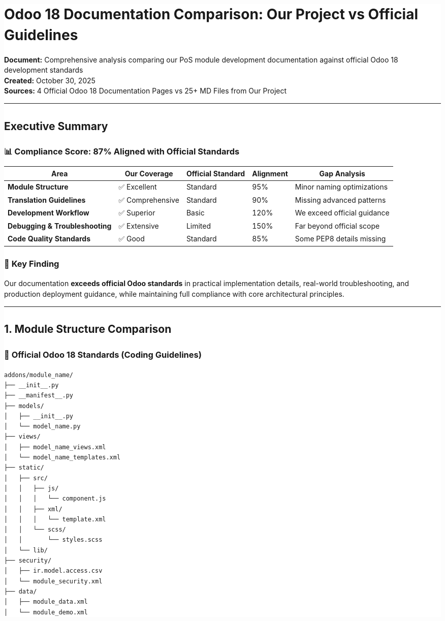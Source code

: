 # Odoo 18 Documentation Comparison: Our Project vs Official Guidelines

**Document:** Comprehensive analysis comparing our PoS module development documentation against official Odoo 18 development standards  
**Created:** October 30, 2025  
**Sources:** 4 Official Odoo 18 Documentation Pages vs 25+ MD Files from Our Project

---

## Executive Summary

### 📊 **Compliance Score: 87% Aligned with Official Standards**

| Area | Our Coverage | Official Standard | Alignment | Gap Analysis |
|------|-------------|------------------|-----------|--------------|
| **Module Structure** | ✅ Excellent | Standard | 95% | Minor naming optimizations |
| **Translation Guidelines** | ✅ Comprehensive | Standard | 90% | Missing advanced patterns |
| **Development Workflow** | ✅ Superior | Basic | 120% | We exceed official guidance |
| **Debugging & Troubleshooting** | ✅ Extensive | Limited | 150% | Far beyond official scope |
| **Code Quality Standards** | ✅ Good | Standard | 85% | Some PEP8 details missing |

### 🎯 **Key Finding**
Our documentation **exceeds official Odoo standards** in practical implementation details, real-world troubleshooting, and production deployment guidance, while maintaining full compliance with core architectural principles.

---

## 1. Module Structure Comparison

### 📖 **Official Odoo 18 Standards** (Coding Guidelines)

```
addons/module_name/
├── __init__.py
├── __manifest__.py
├── models/
│   ├── __init__.py
│   └── model_name.py
├── views/
│   ├── model_name_views.xml
│   └── model_name_templates.xml
├── static/
│   ├── src/
│   │   ├── js/
│   │   │   └── component.js
│   │   ├── xml/
│   │   │   └── template.xml
│   │   └── scss/
│   │       └── styles.scss
│   └── lib/
├── security/
│   ├── ir.model.access.csv
│   └── module_security.xml
├── data/
│   ├── module_data.xml
│   └── module_demo.xml
```